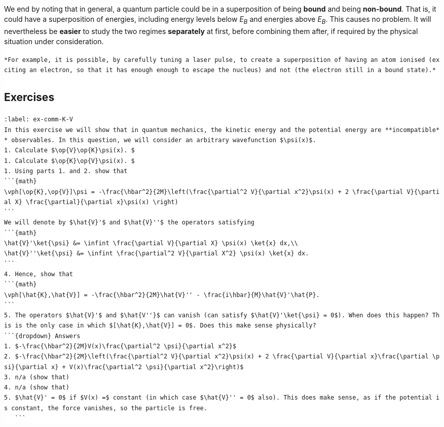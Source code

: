 We end by noting that in general, a quantum particle could be in a superposition of being **bound** and being **non-bound**. That is, it could have a superposition of energies, including energy levels below $E_B$ and energies above $E_B$. This causes no problem. It will nevertheless be **easier** to study the two regimes **separately** at first, before combining them after, if required by the physical situation under consideration. 
```{aside}
*For example, it is possible, by carefully tuning a laser pulse, to create a superposition of having an atom ionised (exciting an electron, so that it has enough enough to escape the nucleus) and not (the electron still in a bound state).*
```

## Exercises

````{exercise}
:label: ex-comm-K-V
In this exercise we will show that in quantum mechanics, the kinetic energy and the potential energy are **incompatible** observables. In this question, we will consider an arbitrary wavefunction $\psi(x)$. 
1. Calculate $\op{V}\op{K}\psi(x). $
1. Calculate $\op{K}\op{V}\psi(x). $
1. Using parts 1. and 2. show that 
```{math}
\vph[\op{K},\op{V}]\psi = -\frac{\hbar^2}{2M}\left(\frac{\partial^2 V}{\partial x^2}\psi(x) + 2 \frac{\partial V}{\partial X} \frac{\partial}{\partial x}\psi(x) \right)
```
We will denote by $\hat{V}'$ and $\hat{V}''$ the operators satisfying
```{math}
\hat{V}'\ket{\psi} &= \infint \frac{\partial V}{\partial X} \psi(x) \ket{x} dx,\\
\hat{V}''\ket{\psi} &= \infint \frac{\partial^2 V}{\partial X^2} \psi(x) \ket{x} dx.
```
4. Hence, show that
```{math}
\vph[\hat{K},\hat{V}] = -\frac{\hbar^2}{2M}\hat{V}'' - \frac{i\hbar}{M}\hat{V}'\hat{P}.
```
5. The operators $\hat{V}'$ and $\hat{V''}$ can vanish (can satisfy $\hat{V}'\ket{\psi} = 0$). When does this happen? This is the only case in which $[\hat{K},\hat{V}] = 0$. Does this make sense physically?
```{dropdown} Answers
1. $-\frac{\hbar^2}{2M}V(x)\frac{\partial^2 \psi}{\partial x^2}$
2. $-\frac{\hbar^2}{2M}\left(\frac{\partial^2 V}{\partial x^2}\psi(x) + 2 \frac{\partial V}{\partial x}\frac{\partial \psi}{\partial x} + V(x)\frac{\partial^2 \psi}{\partial x^2}\right)$
3. n/a (show that)
4. n/a (show that)
5. $\hat{V}' = 0$ if $V(x) =$ constant (in which case $\hat{V}'' = 0$ also). This does make sense, as if the potential is constant, the force vanishes, so the particle is free.
   ```

````